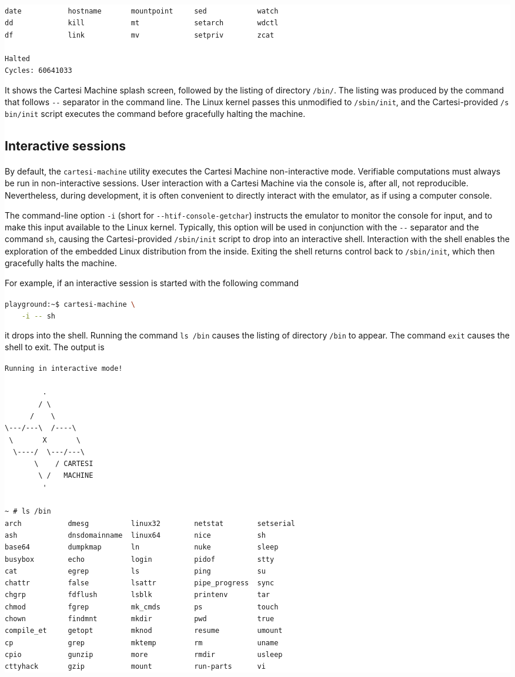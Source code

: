 ```
date           hostname       mountpoint     sed            watch
dd             kill           mt             setarch        wdctl
df             link           mv             setpriv        zcat

Halted
Cycles: 60641033
```
It shows the Cartesi Machine splash screen, followed by the listing of directory `/bin/`.
The listing was produced by the command that follows `--` separator in the command line.
The Linux kernel passes this unmodified to `/sbin/init`, and the Cartesi-provided `/sbin/init` script executes the command before gracefully halting the machine.

## Interactive sessions

By default, the `cartesi-machine` utility executes the Cartesi Machine non-interactive mode.
Verifiable computations must always be run in non-interactive sessions.
User interaction with a Cartesi Machine via the console is, after all, not reproducible.
Nevertheless, during development, it is often convenient to directly interact with the emulator, as if using a computer console.

The command-line option `-i` (short for `--htif-console-getchar`) instructs the emulator to monitor the console for input, and to make this input available to the Linux kernel.
Typically, this option will be used in conjunction with the `--` separator and the command `sh`, causing the Cartesi-provided `/sbin/init` script to drop into an interactive shell.
Interaction with the shell enables the exploration of the embedded Linux distribution from the inside.
Exiting the shell returns control back to `/sbin/init`, which then gracefully halts the machine.

For example, if an interactive session is started with the following command
```bash
playground:~$ cartesi-machine \
    -i -- sh
```
it drops into the shell.
Running the command `ls /bin` causes the listing of directory `/bin` to appear.
The command `exit` causes the shell to exit.
The output is
```
Running in interactive mode!

         .
        / \
      /    \
\---/---\  /----\
 \       X       \
  \----/  \---/---\
       \    / CARTESI
        \ /   MACHINE
         '

~ # ls /bin
arch           dmesg          linux32        netstat        setserial
ash            dnsdomainname  linux64        nice           sh
base64         dumpkmap       ln             nuke           sleep
busybox        echo           login          pidof          stty
cat            egrep          ls             ping           su
chattr         false          lsattr         pipe_progress  sync
chgrp          fdflush        lsblk          printenv       tar
chmod          fgrep          mk_cmds        ps             touch
chown          findmnt        mkdir          pwd            true
compile_et     getopt         mknod          resume         umount
cp             grep           mktemp         rm             uname
cpio           gunzip         more           rmdir          usleep
cttyhack       gzip           mount          run-parts      vi
```